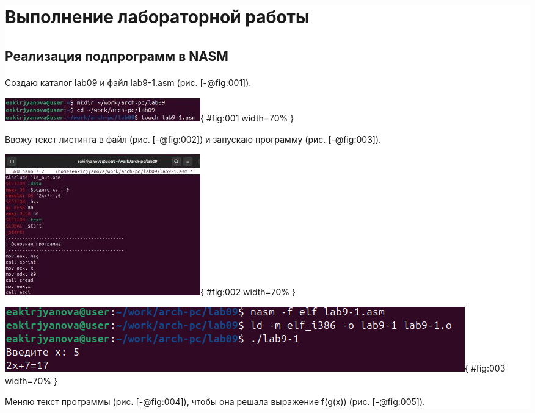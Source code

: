 # Выполнение лабораторной работы

## Реализация подпрограмм в NASM

Создаю каталог lab09 и файл lab9-1.asm (рис. [-@fig:001]).

![Создание каталога и файла](image/1.png){ #fig:001 width=70% }

Ввожу текст листинга в файл (рис. [-@fig:002]) и запускаю программу (рис. [-@fig:003]).

![Текст программы](image/2.png){ #fig:002 width=70% }

![Работа программы](image/3.png){ #fig:003 width=70% }

Меняю текст программы (рис. [-@fig:004]), чтобы она решала выражение f(g(x)) (рис. [-@fig:005]).
